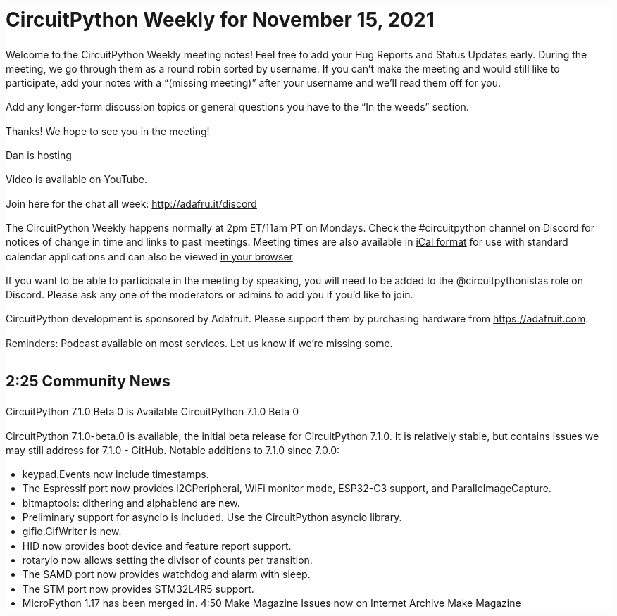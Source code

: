 # CircuitPython Weekly for November 15, 2021


Welcome to the CircuitPython Weekly meeting notes! Feel free to add your Hug Reports and Status Updates early. During the meeting, we go through them as a round robin sorted by username. If you can’t make the meeting and would still like to participate, add your notes with a “(missing meeting)” after your username and we’ll read them off for you. 


Add any longer-form discussion topics or general questions you have to the “In the weeds” section. 


Thanks! We hope to see you in the meeting!


Dan is hosting


Video is available [on YouTube](https://youtu.be/7VUa_pNdaYQ).


Join here for the chat all week: http://adafru.it/discord


The CircuitPython Weekly happens normally at 2pm ET/11am PT on Mondays. Check the #circuitpython channel on Discord for notices of change in time and links to past meetings. Meeting times are also available in [iCal format](https://raw.githubusercontent.com/adafruit/adafruit-circuitpython-weekly-meeting/master/meeting.ical) for use with standard calendar applications and can also be viewed [in your browser](https://open-web-calendar.herokuapp.com/calendar.html?url=https%3A%2F%2Fraw.githubusercontent.com%2Fadafruit%2Fadafruit-circuitpython-weekly-meeting%2Fmain%2Fmeeting.ical&title=CircuitPython%20Meeting%20Schedule&tab=agenda&tabs=month&tabs=agenda)


If you want to be able to participate in the meeting by speaking, you will need to be added to the @circuitpythonistas role on Discord. Please ask any one of the moderators or admins to add you if you’d like to join.


CircuitPython development is sponsored by Adafruit. Please support them by purchasing hardware from https://adafruit.com.


Reminders: Podcast available on most services. Let us know if we’re missing some.
## 2:25 Community News
CircuitPython 7.1.0 Beta 0 is Available
 CircuitPython 7.1.0 Beta 0 

CircuitPython 7.1.0-beta.0 is available, the initial beta release for CircuitPython 7.1.0. It is relatively stable, but contains issues we may still address for 7.1.0 - GitHub.
Notable additions to 7.1.0 since 7.0.0:
* keypad.Events now include timestamps.
* The Espressif port now provides I2CPeripheral, WiFi monitor mode, ESP32-C3 support, and ParallelmageCapture.
* bitmaptools: dithering and alphablend are new.
* Preliminary support for asyncio is included. Use the CircuitPython asyncio library.
* gifio.GifWriter is new.
* HID now provides boot device and feature report support.
* rotaryio now allows setting the divisor of counts per transition.
* The SAMD port now provides watchdog and alarm with sleep.
* The STM port now provides STM32L4R5 support.
* MicroPython 1.17 has been merged in.
4:50 Make Magazine Issues now on Internet Archive
 Make Magazine 
